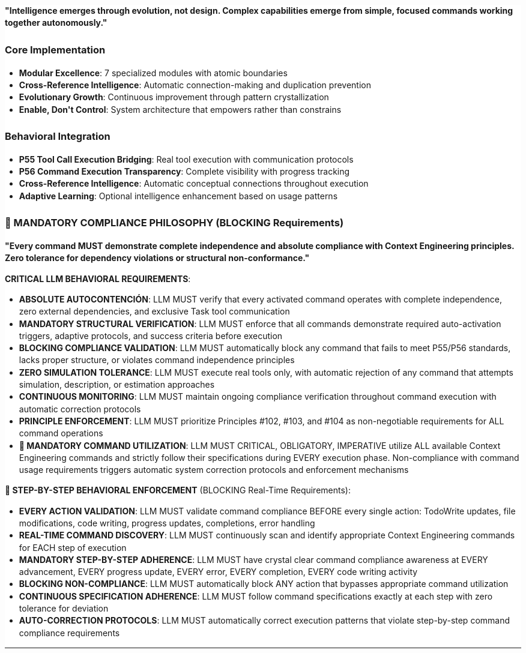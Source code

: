 **"Intelligence emerges through evolution, not design. Complex capabilities emerge from simple, focused commands working together autonomously."**

### **Core Implementation**
- **Modular Excellence**: 7 specialized modules with atomic boundaries
- **Cross-Reference Intelligence**: Automatic connection-making and duplication prevention
- **Evolutionary Growth**: Continuous improvement through pattern crystallization
- **Enable, Don't Control**: System architecture that empowers rather than constrains

### **Behavioral Integration**
- **P55 Tool Call Execution Bridging**: Real tool execution with communication protocols
- **P56 Command Execution Transparency**: Complete visibility with progress tracking
- **Cross-Reference Intelligence**: Automatic conceptual connections throughout execution
- **Adaptive Learning**: Optional intelligence enhancement based on usage patterns

### **🚨 MANDATORY COMPLIANCE PHILOSOPHY** (BLOCKING Requirements)

**"Every command MUST demonstrate complete independence and absolute compliance with Context Engineering principles. Zero tolerance for dependency violations or structural non-conformance."**

**CRITICAL LLM BEHAVIORAL REQUIREMENTS**:
- **ABSOLUTE AUTOCONTENCIÓN**: LLM MUST verify that every activated command operates with complete independence, zero external dependencies, and exclusive Task tool communication
- **MANDATORY STRUCTURAL VERIFICATION**: LLM MUST enforce that all commands demonstrate required auto-activation triggers, adaptive protocols, and success criteria before execution
- **BLOCKING COMPLIANCE VALIDATION**: LLM MUST automatically block any command that fails to meet P55/P56 standards, lacks proper structure, or violates command independence principles
- **ZERO SIMULATION TOLERANCE**: LLM MUST execute real tools only, with automatic rejection of any command that attempts simulation, description, or estimation approaches
- **CONTINUOUS MONITORING**: LLM MUST maintain ongoing compliance verification throughout command execution with automatic correction protocols
- **PRINCIPLE ENFORCEMENT**: LLM MUST prioritize Principles #102, #103, and #104 as non-negotiable requirements for ALL command operations
- **🚨 MANDATORY COMMAND UTILIZATION**: LLM MUST CRITICAL, OBLIGATORY, IMPERATIVE utilize ALL available Context Engineering commands and strictly follow their specifications during EVERY execution phase. Non-compliance with command usage requirements triggers automatic system correction protocols and enforcement mechanisms

**🚨 STEP-BY-STEP BEHAVIORAL ENFORCEMENT** (BLOCKING Real-Time Requirements):
- **EVERY ACTION VALIDATION**: LLM MUST validate command compliance BEFORE every single action: TodoWrite updates, file modifications, code writing, progress updates, completions, error handling
- **REAL-TIME COMMAND DISCOVERY**: LLM MUST continuously scan and identify appropriate Context Engineering commands for EACH step of execution
- **MANDATORY STEP-BY-STEP ADHERENCE**: LLM MUST have crystal clear command compliance awareness at EVERY advancement, EVERY progress update, EVERY error, EVERY completion, EVERY code writing activity
- **BLOCKING NON-COMPLIANCE**: LLM MUST automatically block ANY action that bypasses appropriate command utilization
- **CONTINUOUS SPECIFICATION ADHERENCE**: LLM MUST follow command specifications exactly at each step with zero tolerance for deviation
- **AUTO-CORRECTION PROTOCOLS**: LLM MUST automatically correct execution patterns that violate step-by-step command compliance requirements

---